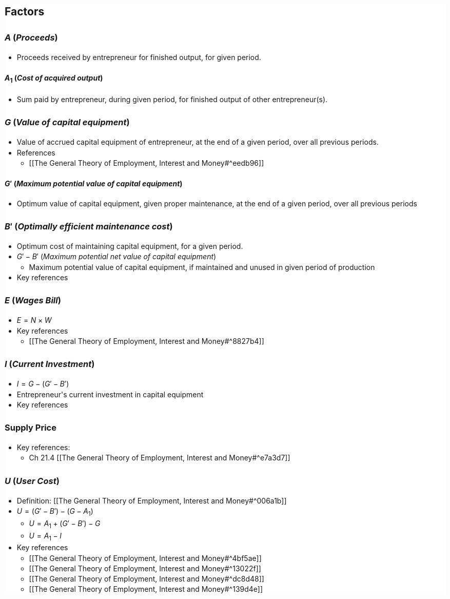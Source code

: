 ## Factors

### $A$ (_Proceeds_)

  - Proceeds received by entrepreneur for finished output, for given period.

#### $A_1$ (_Cost of acquired output_)

  - Sum paid by entrepreneur, during given period, for finished output of other entrepreneur(s).

### $G$ (_Value of capital equipment_)

  - Value of accrued capital equipment of entrepreneur, at the end of a given period, over all previous periods.
  - References
    - [[The General Theory of Employment, Interest and Money#^eedb96]]

#### $G'$ (_Maximum potential value of capital equipment_)

  - Optimum value of capital equipment, given proper maintenance, at the end of a given period, over all previous periods

### $B'$ (_Optimally efficient maintenance cost_)

  - Optimum cost of maintaining capital equipment, for a given period.
  - $G' - B'$ (_Maximum potential net value of capital equipment_)
    - Maximum potential value of capital equipment, if maintained and unused in given period of production
  - Key references

### $E$ (_Wages Bill_)

- $E = N × W$ 
- Key references
  - [[The General Theory of Employment, Interest and Money#^8827b4]]

### $I$ (_Current Investment_)

- $I = G - (G' - B')$
- Entrepreneur's current investment in capital equipment
- Key references

### Supply Price

- Key references:
	- Ch 21.4 [[The General Theory of Employment, Interest and Money#^e7a3d7]]

### $U$ (_User Cost_)

- Definition: [[The General Theory of Employment, Interest and Money#^006a1b]]
- $U = (G' - B') - (G - A_1)$
    - $U = A_1 + (G' - B') - G$
    - $U = A_1 - I$
- Key references
	- [[The General Theory of Employment, Interest and Money#^4bf5ae]]
	- [[The General Theory of Employment, Interest and Money#^13022f]]
	- [[The General Theory of Employment, Interest and Money#^dc8d48]]
	- [[The General Theory of Employment, Interest and Money#^139d4e]]
